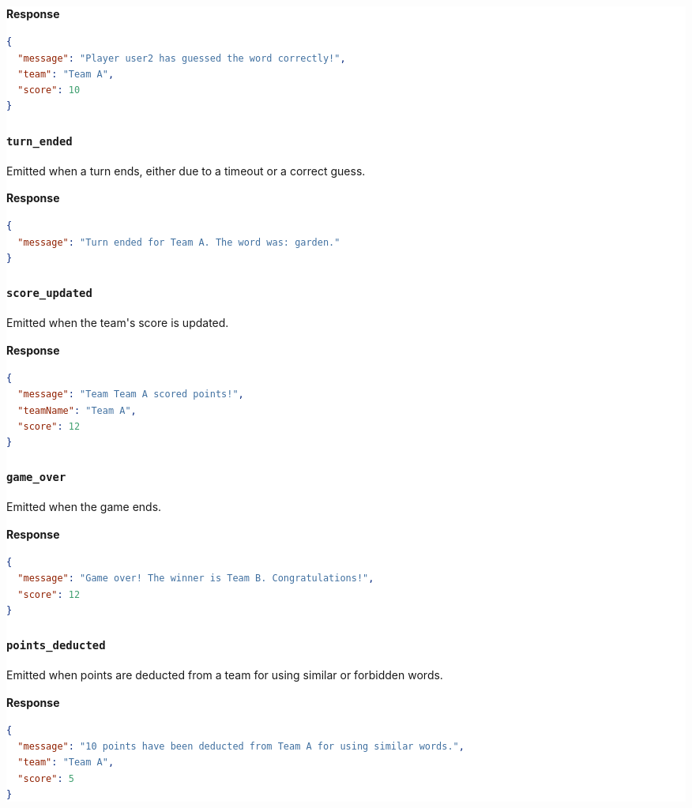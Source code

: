 **Response**

```json
{
  "message": "Player user2 has guessed the word correctly!",
  "team": "Team A",
  "score": 10
}
```

### `turn_ended`

Emitted when a turn ends, either due to a timeout or a correct guess.

**Response**

```json
{
  "message": "Turn ended for Team A. The word was: garden."
}
```

### `score_updated`

Emitted when the team's score is updated.

**Response**

```json
{
  "message": "Team Team A scored points!",
  "teamName": "Team A",
  "score": 12
}
```

### `game_over`

Emitted when the game ends.

**Response**

```json
{
  "message": "Game over! The winner is Team B. Congratulations!",
  "score": 12
}
```

### `points_deducted`

Emitted when points are deducted from a team for using similar or forbidden words.

**Response**

```json
{
  "message": "10 points have been deducted from Team A for using similar words.",
  "team": "Team A",
  "score": 5
}
```
